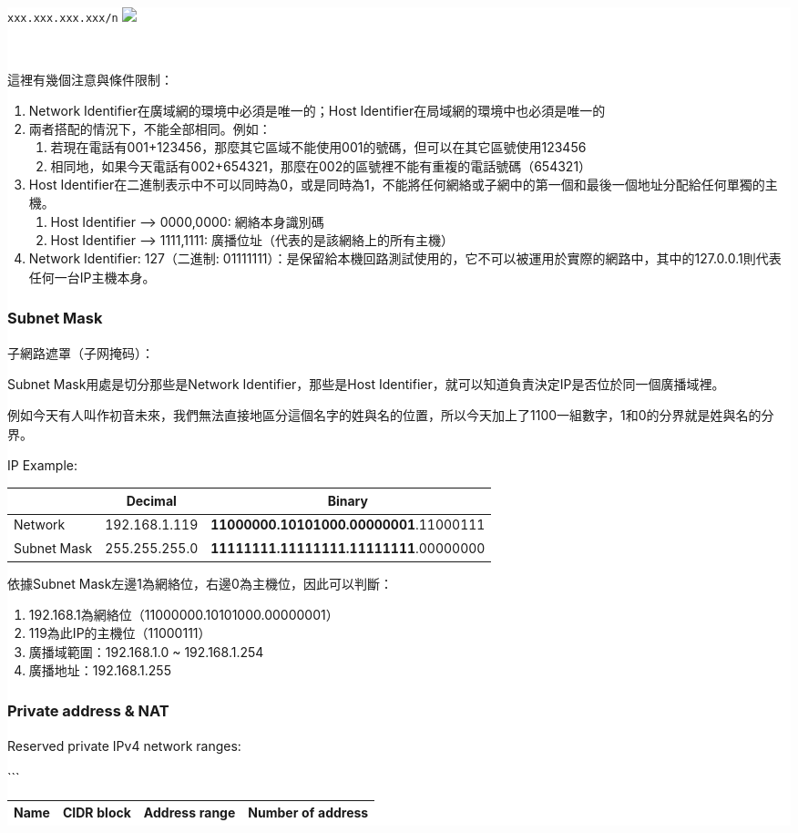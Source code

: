 ```xxx.xxx.xxx.xxx/n```
![](http://www.hauchenglee.com/assets/images/tech/network-ip-subnetwork.png)

<br>

這裡有幾個注意與條件限制：
1. Network Identifier在廣域網的環境中必須是唯一的；Host Identifier在局域網的環境中也必須是唯一的
2. 兩者搭配的情況下，不能全部相同。例如：
   1. 若現在電話有001+123456，那麼其它區域不能使用001的號碼，但可以在其它區號使用123456
   2. 相同地，如果今天電話有002+654321，那麼在002的區號裡不能有重複的電話號碼（654321）
3. Host Identifier在二進制表示中不可以同時為0，或是同時為1，不能將任何網絡或子網中的第一個和最後一個地址分配給任何單獨的主機。
   1. Host Identifier --> 0000,0000: 網絡本身識別碼
   2. Host Identifier --> 1111,1111: 廣播位址（代表的是該網絡上的所有主機）
4. Network Identifier: 127（二進制: 01111111）：是保留給本機回路測試使用的，它不可以被運用於實際的網路中，其中的127.0.0.1則代表任何一台IP主機本身。

### Subnet Mask

子網路遮罩（子网掩码）：

Subnet Mask用處是切分那些是Network Identifier，那些是Host Identifier，就可以知道負責決定IP是否位於同一個廣播域裡。

例如今天有人叫作初音未來，我們無法直接地區分這個名字的姓與名的位置，所以今天加上了1100一組數字，1和0的分界就是姓與名的分界。

IP Example:

<table>
    <thead>
        <tr>
            <th></th>
            <th>Decimal</th>
            <th>Binary</th>
        </tr>
    </thead>
    <tbody>
        <tr>
            <td>Network</td>
            <td>192.168.1.119</td>
            <td><span style="font-weight: bold;">11000000.10101000.00000001</span>.11000111</td>
        </tr>
        <tr>
            <td>Subnet Mask</td>
            <td>255.255.255.0</td>
            <td><span style="font-weight: bold;">11111111.11111111.11111111</span>.00000000</td>
        </tr>
    </tbody>
</table>

依據Subnet Mask左邊1為網絡位，右邊0為主機位，因此可以判斷：
1. 192.168.1為網絡位（11000000.10101000.00000001）
2. 119為此IP的主機位（11000111）
3. 廣播域範圍：192.168.1.0 ~ 192.168.1.254
4. 廣播地址：192.168.1.255

### Private address & NAT

Reserved private IPv4 network ranges:

<table>
    <thead>
        <tr>
            <th>Name</th>
            <th>CIDR block</th>
            <th>Address range</th>
            <th>Number of address</th>
```